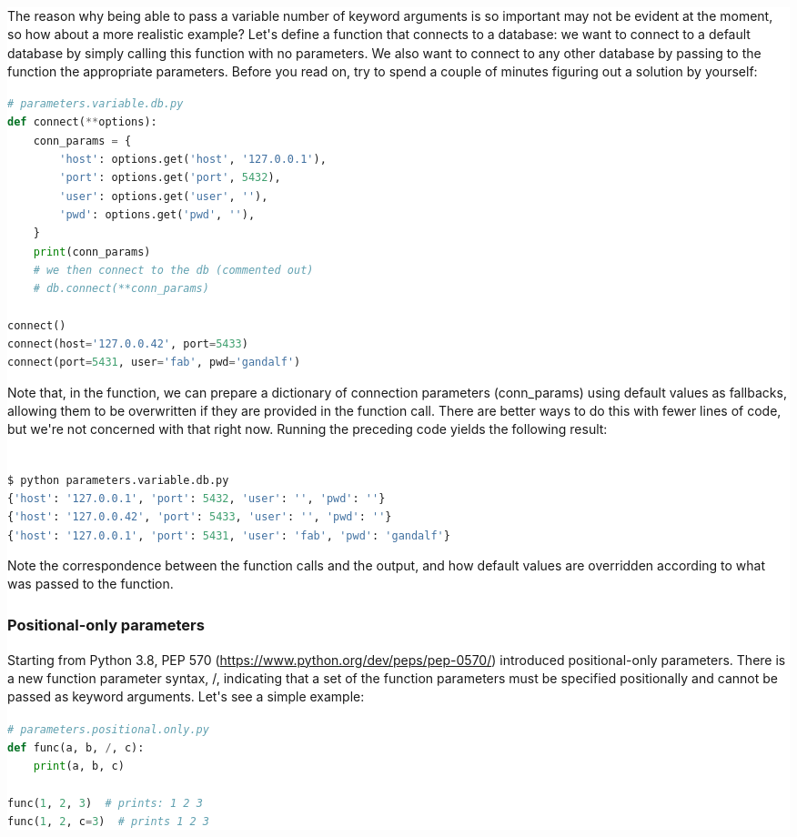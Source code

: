 The reason why being able to pass a variable number of keyword arguments is so important may not be evident at the moment, so how about a more realistic example? Let's define a function that connects to a database: we want to connect to a default database by simply calling this function with no parameters. We also want to connect to any other database by passing to the function the appropriate parameters. Before you read on, try to spend a couple of minutes figuring out a solution by yourself:

```python
# parameters.variable.db.py
def connect(**options):
    conn_params = {
        'host': options.get('host', '127.0.0.1'),
        'port': options.get('port', 5432),
        'user': options.get('user', ''),
        'pwd': options.get('pwd', ''),
    }
    print(conn_params)
    # we then connect to the db (commented out)
    # db.connect(**conn_params)

connect()
connect(host='127.0.0.42', port=5433)
connect(port=5431, user='fab', pwd='gandalf')

```

Note that, in the function, we can prepare a dictionary of connection parameters (conn_params) using default values as fallbacks, allowing them to be overwritten if they are provided in the function call. There are better ways to do this with fewer lines of code, but we're not concerned with that right now. Running the preceding code yields the following result:
```python

$ python parameters.variable.db.py
{'host': '127.0.0.1', 'port': 5432, 'user': '', 'pwd': ''}
{'host': '127.0.0.42', 'port': 5433, 'user': '', 'pwd': ''}
{'host': '127.0.0.1', 'port': 5431, 'user': 'fab', 'pwd': 'gandalf'}

```

Note the correspondence between the function calls and the output, and how default values are overridden according to what was passed to the function.

### Positional-only parameters

Starting from Python 3.8, PEP 570 (https://www.python.org/dev/peps/pep-0570/) introduced positional-only parameters. There is a new function parameter syntax, /, indicating that a set of the function parameters must be specified positionally and cannot be passed as keyword arguments. Let's see a simple example:

```python
# parameters.positional.only.py
def func(a, b, /, c):
    print(a, b, c)

func(1, 2, 3)  # prints: 1 2 3
func(1, 2, c=3)  # prints 1 2 3

```

